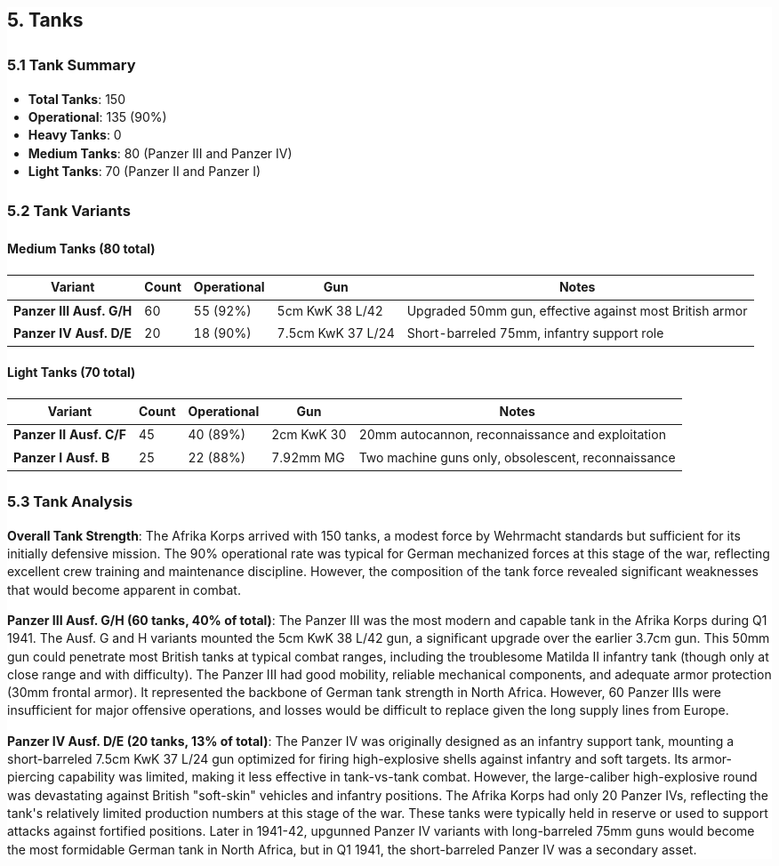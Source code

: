 ## 5. Tanks

### 5.1 Tank Summary
- **Total Tanks**: 150
- **Operational**: 135 (90%)
- **Heavy Tanks**: 0
- **Medium Tanks**: 80 (Panzer III and Panzer IV)
- **Light Tanks**: 70 (Panzer II and Panzer I)

### 5.2 Tank Variants

#### Medium Tanks (80 total)

| Variant | Count | Operational | Gun | Notes |
|---------|-------|-------------|-----|-------|
| **Panzer III Ausf. G/H** | 60 | 55 (92%) | 5cm KwK 38 L/42 | Upgraded 50mm gun, effective against most British armor |
| **Panzer IV Ausf. D/E** | 20 | 18 (90%) | 7.5cm KwK 37 L/24 | Short-barreled 75mm, infantry support role |

#### Light Tanks (70 total)

| Variant | Count | Operational | Gun | Notes |
|---------|-------|-------------|-----|-------|
| **Panzer II Ausf. C/F** | 45 | 40 (89%) | 2cm KwK 30 | 20mm autocannon, reconnaissance and exploitation |
| **Panzer I Ausf. B** | 25 | 22 (88%) | 7.92mm MG | Two machine guns only, obsolescent, reconnaissance |

### 5.3 Tank Analysis

**Overall Tank Strength**: The Afrika Korps arrived with 150 tanks, a modest force by Wehrmacht standards but sufficient for its initially defensive mission. The 90% operational rate was typical for German mechanized forces at this stage of the war, reflecting excellent crew training and maintenance discipline. However, the composition of the tank force revealed significant weaknesses that would become apparent in combat.

**Panzer III Ausf. G/H (60 tanks, 40% of total)**: The Panzer III was the most modern and capable tank in the Afrika Korps during Q1 1941. The Ausf. G and H variants mounted the 5cm KwK 38 L/42 gun, a significant upgrade over the earlier 3.7cm gun. This 50mm gun could penetrate most British tanks at typical combat ranges, including the troublesome Matilda II infantry tank (though only at close range and with difficulty). The Panzer III had good mobility, reliable mechanical components, and adequate armor protection (30mm frontal armor). It represented the backbone of German tank strength in North Africa. However, 60 Panzer IIIs were insufficient for major offensive operations, and losses would be difficult to replace given the long supply lines from Europe.

**Panzer IV Ausf. D/E (20 tanks, 13% of total)**: The Panzer IV was originally designed as an infantry support tank, mounting a short-barreled 7.5cm KwK 37 L/24 gun optimized for firing high-explosive shells against infantry and soft targets. Its armor-piercing capability was limited, making it less effective in tank-vs-tank combat. However, the large-caliber high-explosive round was devastating against British "soft-skin" vehicles and infantry positions. The Afrika Korps had only 20 Panzer IVs, reflecting the tank's relatively limited production numbers at this stage of the war. These tanks were typically held in reserve or used to support attacks against fortified positions. Later in 1941-42, upgunned Panzer IV variants with long-barreled 75mm guns would become the most formidable German tank in North Africa, but in Q1 1941, the short-barreled Panzer IV was a secondary asset.
